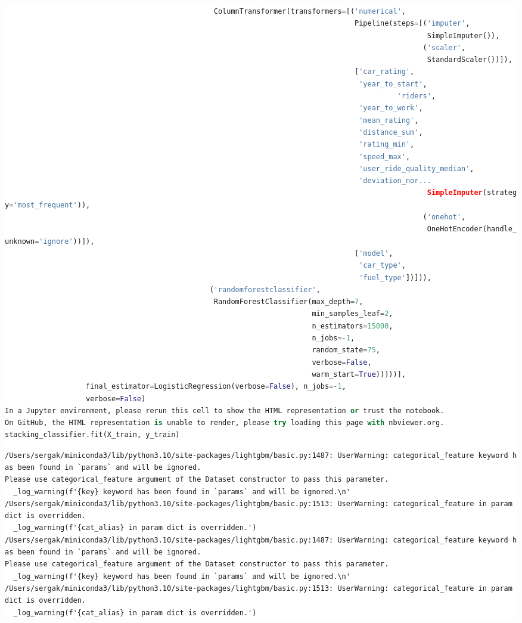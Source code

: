 ```python
                                                 ColumnTransformer(transformers=[('numerical',
                                                                                  Pipeline(steps=[('imputer',
                                                                                                   SimpleImputer()),
                                                                                                  ('scaler',
                                                                                                   StandardScaler())]),
                                                                                  ['car_rating',
                                                                                   'year_to_start',
                                                                                  			'riders',
                                                                                   'year_to_work',
                                                                                   'mean_rating',
                                                                                   'distance_sum',
                                                                                   'rating_min',
                                                                                   'speed_max',
                                                                                   'user_ride_quality_median',
                                                                                   'deviation_nor...
                                                                                                   SimpleImputer(strategy='most_frequent')),
                                                                                                  ('onehot',
                                                                                                   OneHotEncoder(handle_unknown='ignore'))]),
                                                                                  ['model',
                                                                                   'car_type',
                                                                                   'fuel_type'])])),
                                                ('randomforestclassifier',
                                                 RandomForestClassifier(max_depth=7,
                                                                        min_samples_leaf=2,
                                                                        n_estimators=15000,
                                                                        n_jobs=-1,
                                                                        random_state=75,
                                                                        verbose=False,
                                                                        warm_start=True))]))],
                   final_estimator=LogisticRegression(verbose=False), n_jobs=-1,
                   verbose=False)
In a Jupyter environment, please rerun this cell to show the HTML representation or trust the notebook. 
On GitHub, the HTML representation is unable to render, please try loading this page with nbviewer.org.
stacking_classifier.fit(X_train, y_train)
```

```markup
/Users/sergak/miniconda3/lib/python3.10/site-packages/lightgbm/basic.py:1487: UserWarning: categorical_feature keyword has been found in `params` and will be ignored.
Please use categorical_feature argument of the Dataset constructor to pass this parameter.
  _log_warning(f'{key} keyword has been found in `params` and will be ignored.\n'
/Users/sergak/miniconda3/lib/python3.10/site-packages/lightgbm/basic.py:1513: UserWarning: categorical_feature in param dict is overridden.
  _log_warning(f'{cat_alias} in param dict is overridden.')
/Users/sergak/miniconda3/lib/python3.10/site-packages/lightgbm/basic.py:1487: UserWarning: categorical_feature keyword has been found in `params` and will be ignored.
Please use categorical_feature argument of the Dataset constructor to pass this parameter.
  _log_warning(f'{key} keyword has been found in `params` and will be ignored.\n'
/Users/sergak/miniconda3/lib/python3.10/site-packages/lightgbm/basic.py:1513: UserWarning: categorical_feature in param dict is overridden.
  _log_warning(f'{cat_alias} in param dict is overridden.')
```